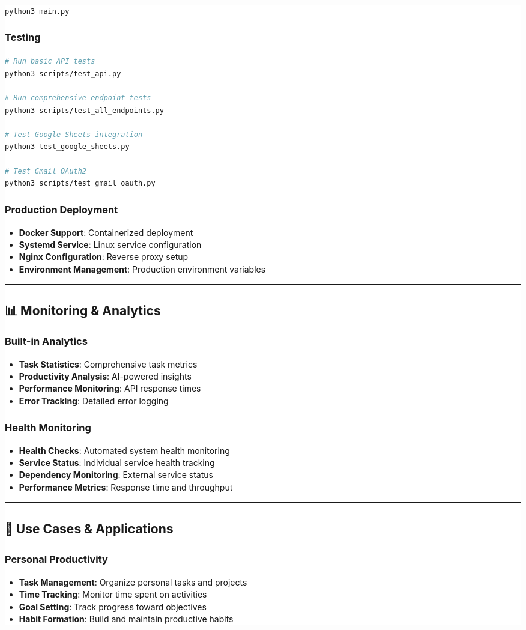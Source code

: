 ```bash
python3 main.py
```

### **Testing**
```bash
# Run basic API tests
python3 scripts/test_api.py

# Run comprehensive endpoint tests
python3 scripts/test_all_endpoints.py

# Test Google Sheets integration
python3 test_google_sheets.py

# Test Gmail OAuth2
python3 scripts/test_gmail_oauth.py
```

### **Production Deployment**
- **Docker Support**: Containerized deployment
- **Systemd Service**: Linux service configuration
- **Nginx Configuration**: Reverse proxy setup
- **Environment Management**: Production environment variables

---

## 📊 **Monitoring & Analytics**

### **Built-in Analytics**
- **Task Statistics**: Comprehensive task metrics
- **Productivity Analysis**: AI-powered insights
- **Performance Monitoring**: API response times
- **Error Tracking**: Detailed error logging

### **Health Monitoring**
- **Health Checks**: Automated system health monitoring
- **Service Status**: Individual service health tracking
- **Dependency Monitoring**: External service status
- **Performance Metrics**: Response time and throughput

---

## 🎯 **Use Cases & Applications**

### **Personal Productivity**
- **Task Management**: Organize personal tasks and projects
- **Time Tracking**: Monitor time spent on activities
- **Goal Setting**: Track progress toward objectives
- **Habit Formation**: Build and maintain productive habits
